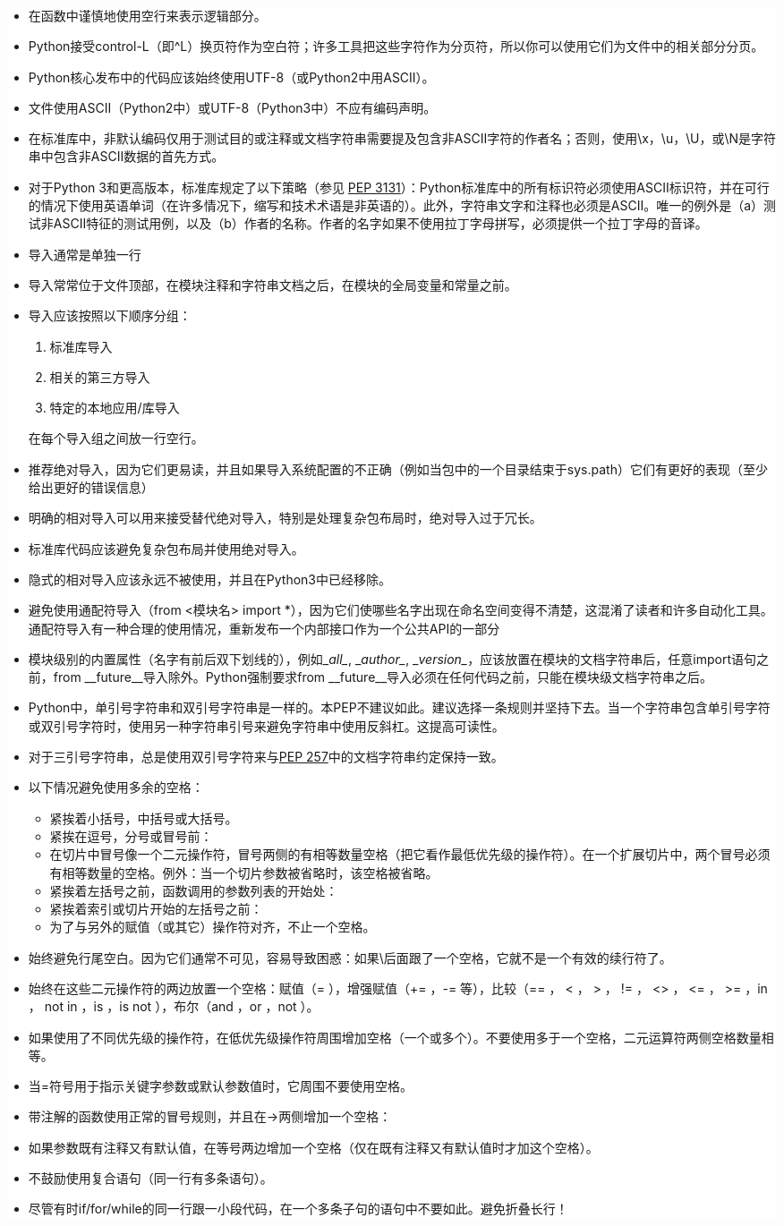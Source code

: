 - 在函数中谨慎地使用空行来表示逻辑部分。

- Python接受control-L（即^L）换页符作为空白符；许多工具把这些字符作为分页符，所以你可以使用它们为文件中的相关部分分页。



- Python核心发布中的代码应该始终使用UTF-8（或Python2中用ASCII）。
- 文件使用ASCII（Python2中）或UTF-8（Python3中）不应有编码声明。
- 在标准库中，非默认编码仅用于测试目的或注释或文档字符串需要提及包含非ASCII字符的作者名；否则，使用\x，\u，\U，或\N是字符串中包含非ASCII数据的首先方式。
- 对于Python 3和更高版本，标准库规定了以下策略（参见 [PEP 3131](http://legacy.python.org/dev/peps/pep-3131/)）：Python标准库中的所有标识符必须使用ASCII标识符，并在可行的情况下使用英语单词（在许多情况下，缩写和技术术语是非英语的）。此外，字符串文字和注释也必须是ASCII。唯一的例外是（a）测试非ASCII特征的测试用例，以及（b）作者的名称。作者的名字如果不使用拉丁字母拼写，必须提供一个拉丁字母的音译。



- 导入通常是单独一行

- 导入常常位于文件顶部，在模块注释和字符串文档之后，在模块的全局变量和常量之前。

- 导入应该按照以下顺序分组：
  1. 标准库导入
  
  2. 相关的第三方导入

  3. 特定的本地应用/库导入
  
  在每个导入组之间放一行空行。
  
- 推荐绝对导入，因为它们更易读，并且如果导入系统配置的不正确（例如当包中的一个目录结束于sys.path）它们有更好的表现（至少给出更好的错误信息）

- 明确的相对导入可以用来接受替代绝对导入，特别是处理复杂包布局时，绝对导入过于冗长。

- 标准库代码应该避免复杂包布局并使用绝对导入。

- 隐式的相对导入应该永远不被使用，并且在Python3中已经移除。

- 避免使用通配符导入（from <模块名> import *），因为它们使哪些名字出现在命名空间变得不清楚，这混淆了读者和许多自动化工具。通配符导入有一种合理的使用情况，重新发布一个内部接口作为一个公共API的一部分





- 模块级别的内置属性（名字有前后双下划线的），例如\__all\__, \__author\__,  \__version\__，应该放置在模块的文档字符串后，任意import语句之前，from \__future\__导入除外。Python强制要求from \__future\__导入必须在任何代码之前，只能在模块级文档字符串之后。



- Python中，单引号字符串和双引号字符串是一样的。本PEP不建议如此。建议选择一条规则并坚持下去。当一个字符串包含单引号字符或双引号字符时，使用另一种字符串引号来避免字符串中使用反斜杠。这提高可读性。
- 对于三引号字符串，总是使用双引号字符来与[PEP 257](http://legacy.python.org/dev/peps/pep-0257/)中的文档字符串约定保持一致。



- 以下情况避免使用多余的空格：
  - 紧挨着小括号，中括号或大括号。
  - 紧挨在逗号，分号或冒号前：
  - 在切片中冒号像一个二元操作符，冒号两侧的有相等数量空格（把它看作最低优先级的操作符）。在一个扩展切片中，两个冒号必须有相等数量的空格。例外：当一个切片参数被省略时，该空格被省略。
  - 紧挨着左括号之前，函数调用的参数列表的开始处：
  - 紧挨着索引或切片开始的左括号之前：
  - 为了与另外的赋值（或其它）操作符对齐，不止一个空格。
- 始终避免行尾空白。因为它们通常不可见，容易导致困惑：如果\后面跟了一个空格，它就不是一个有效的续行符了。
- 始终在这些二元操作符的两边放置一个空格：赋值（= ），增强赋值（+= ，-= 等），比较（== ， < ， > ， != ， <> ， <= ， >= ，in ， not in ，is ，is not ），布尔（and ，or ，not ）。
- 如果使用了不同优先级的操作符，在低优先级操作符周围增加空格（一个或多个）。不要使用多于一个空格，二元运算符两侧空格数量相等。
- 当=符号用于指示关键字参数或默认参数值时，它周围不要使用空格。
- 带注解的函数使用正常的冒号规则，并且在->两侧增加一个空格：
- 如果参数既有注释又有默认值，在等号两边增加一个空格（仅在既有注释又有默认值时才加这个空格）。
- 不鼓励使用复合语句（同一行有多条语句）。
- 尽管有时if/for/while的同一行跟一小段代码，在一个多条子句的语句中不要如此。避免折叠长行！
